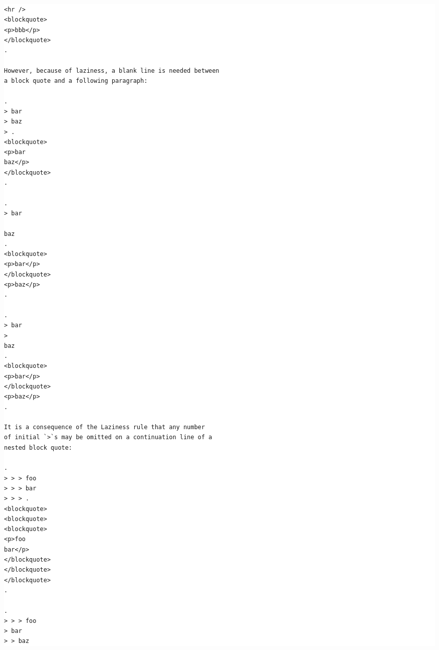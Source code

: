 `````
<hr />
<blockquote>
<p>bbb</p>
</blockquote>
.

However, because of laziness, a blank line is needed between
a block quote and a following paragraph:

.
> bar
> baz
> .
<blockquote>
<p>bar
baz</p>
</blockquote>
.

.
> bar

baz
.
<blockquote>
<p>bar</p>
</blockquote>
<p>baz</p>
.

.
> bar
>
baz
.
<blockquote>
<p>bar</p>
</blockquote>
<p>baz</p>
.

It is a consequence of the Laziness rule that any number
of initial `>`s may be omitted on a continuation line of a
nested block quote:

.
> > > foo
> > > bar
> > > .
<blockquote>
<blockquote>
<blockquote>
<p>foo
bar</p>
</blockquote>
</blockquote>
</blockquote>
.

.
> > > foo
> bar
> > baz
`````